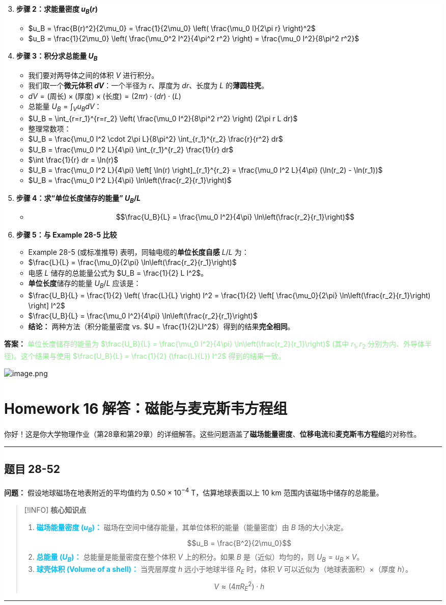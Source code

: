 3.  **步骤 2：求能量密度 $u_B(r)$**
    * $u_B = \frac{B(r)^2}{2\mu_0} = \frac{1}{2\mu_0} \left( \frac{\mu_0 I}{2\pi r} \right)^2$
    * $u_B = \frac{1}{2\mu_0} \left( \frac{\mu_0^2 I^2}{4\pi^2 r^2} \right) = \frac{\mu_0 I^2}{8\pi^2 r^2}$

4.  **步骤 3：积分求总能量 $U_B$**
    * 我们要对两导体之间的体积 $V$ 进行积分。
    * 我们取一个**微元体积 $dV$**：一个半径为 $r$、厚度为 $dr$、长度为 $L$ 的**薄圆柱壳**。
    * $dV = (\text{周长}) \times (\text{厚度}) \times (\text{长度}) = (2\pi r) \cdot (dr) \cdot (L)$
    * 总能量 $U_B = \int_V u_B dV$：
    * $U_B = \int_{r=r_1}^{r=r_2} \left( \frac{\mu_0 I^2}{8\pi^2 r^2} \right) (2\pi r L dr)$
    * 整理常数项：
    * $U_B = \frac{\mu_0 I^2 \cdot 2\pi L}{8\pi^2} \int_{r_1}^{r_2} \frac{r}{r^2} dr$
    * $U_B = \frac{\mu_0 I^2 L}{4\pi} \int_{r_1}^{r_2} \frac{1}{r} dr$
    * $\int \frac{1}{r} dr = \ln(r)$
    * $U_B = \frac{\mu_0 I^2 L}{4\pi} \left[ \ln(r) \right]_{r_1}^{r_2} = \frac{\mu_0 I^2 L}{4\pi} (\ln(r_2) - \ln(r_1))$
    * $U_B = \frac{\mu_0 I^2 L}{4\pi} \ln\left(\frac{r_2}{r_1}\right)$

5.  **步骤 4：求“单位长度储存的能量” $U_B / L$**
    * $$\frac{U_B}{L} = \frac{\mu_0 I^2}{4\pi} \ln\left(\frac{r_2}{r_1}\right)$$

6.  **步骤 5：与 Example 28-5 比较**
    * Example 28-5 (或标准推导) 表明，同轴电缆的**单位长度自感** $L/L$ 为：
    * $\frac{L}{L} = \frac{\mu_0}{2\pi} \ln\left(\frac{r_2}{r_1}\right)$
    * 电感 $L$ 储存的总能量公式为 $U_B = \frac{1}{2} L I^2$。
    * **单位长度**储存的能量 $U_B/L$ 应该是：
    * $\frac{U_B}{L} = \frac{1}{2} \left( \frac{L}{L} \right) I^2 = \frac{1}{2} \left[ \frac{\mu_0}{2\pi} \ln\left(\frac{r_2}{r_1}\right) \right] I^2$
    * $\frac{U_B}{L} = \frac{\mu_0 I^2}{4\pi} \ln\left(\frac{r_2}{r_1}\right)$
    * **结论：** 两种方法（积分能量密度 vs. $U = \frac{1}{2}LI^2$）得到的结果**完全相同**。

**答案：** <span style="color:lightgreen">单位长度储存的能量为 $\frac{U_B}{L} = \frac{\mu_0 I^2}{4\pi} \ln\left(\frac{r_2}{r_1}\right)$ (其中 $r_1, r_2$ 分别为内、外导体半径)。这个结果与使用 $\frac{U_B}{L} = \frac{1}{2} (\frac{L}{L}) I^2$ 得到的结果一致。</span>

![image.png](https://cc-407-1376569927.cos.ap-guangzhou.myqcloud.com/cc-407-1376569927/images-obsidian/202511012226168.png)
# Homework 16 解答：磁能与麦克斯韦方程组

你好！这是你大学物理作业（第28章和第29章）的详细解答。这些问题涵盖了**磁场能量密度**、**位移电流**和**麦克斯韦方程组**的对称性。

---

## 题目 28-52

**问题：** 假设地球磁场在地表附近的平均值约为 $0.50 \times 10^{-4} \text{ T}$，估算地球表面以上 10 km 范围内该磁场中储存的总能量。

> [!INFO]
> **核心知识点**
> 1.  <span style="color:#00bfff">**磁场能量密度 ($u_B$)：**</span> 磁场在空间中储存能量，其单位体积的能量（能量密度）由 $B$ 场的大小决定。
>     $$u_B = \frac{B^2}{2\mu_0}$$
> 2.  <span style="color:#00bfff">**总能量 ($U_B$)：**</span> 总能量是能量密度在整个体积 $V$ 上的积分。如果 $B$ 是（近似）均匀的，则 $U_B = u_B \times V$。
> 3.  <span style="color:#00bfff">**球壳体积 (Volume of a shell)：**</span> 当壳层厚度 $h$ 远小于地球半径 $R_E$ 时，体积 $V$ 可以近似为（地球表面积）$\times$（厚度 $h$）。
>     $$V \approx (4\pi R_E^2) \cdot h$$

---